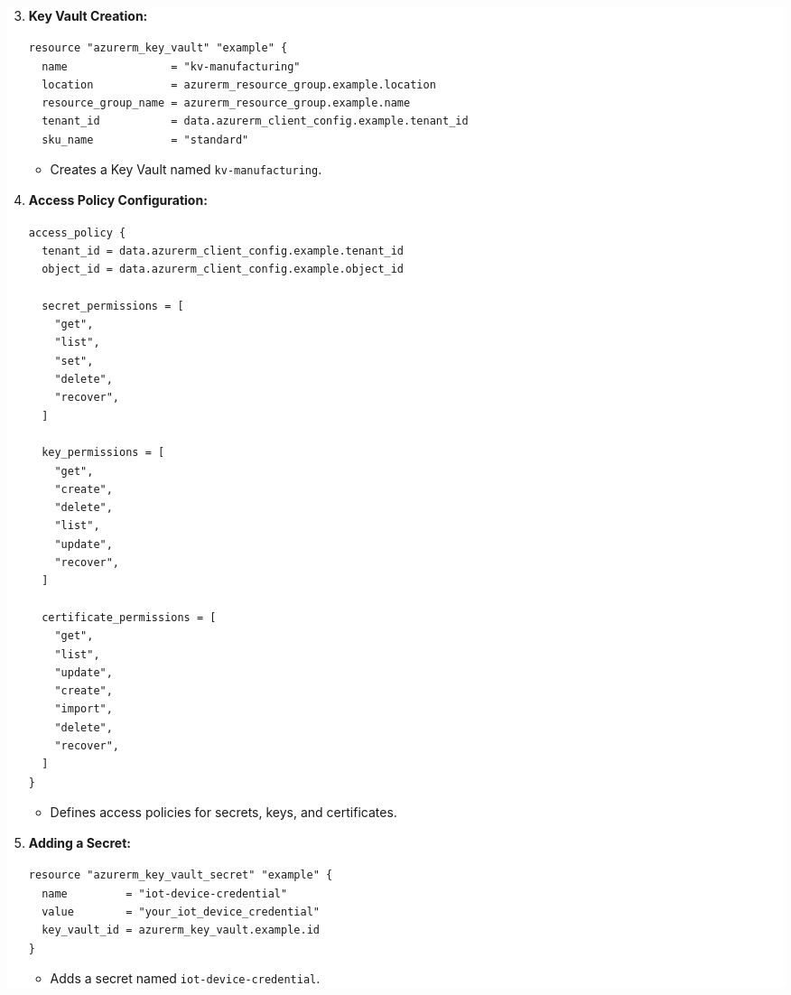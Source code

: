 3. **Key Vault Creation:**
    ```hcl
    resource "azurerm_key_vault" "example" {
      name                = "kv-manufacturing"
      location            = azurerm_resource_group.example.location
      resource_group_name = azurerm_resource_group.example.name
      tenant_id           = data.azurerm_client_config.example.tenant_id
      sku_name            = "standard"
    ```
    - Creates a Key Vault named `kv-manufacturing`.

4. **Access Policy Configuration:**
    ```hcl
    access_policy {
      tenant_id = data.azurerm_client_config.example.tenant_id
      object_id = data.azurerm_client_config.example.object_id

      secret_permissions = [
        "get",
        "list",
        "set",
        "delete",
        "recover",
      ]

      key_permissions = [
        "get",
        "create",
        "delete",
        "list",
        "update",
        "recover",
      ]

      certificate_permissions = [
        "get",
        "list",
        "update",
        "create",
        "import",
        "delete",
        "recover",
      ]
    }
    ```
    - Defines access policies for secrets, keys, and certificates.

5. **Adding a Secret:**
    ```hcl
    resource "azurerm_key_vault_secret" "example" {
      name         = "iot-device-credential"
      value        = "your_iot_device_credential"
      key_vault_id = azurerm_key_vault.example.id
    }
    ```
    - Adds a secret named `iot-device-credential`.
